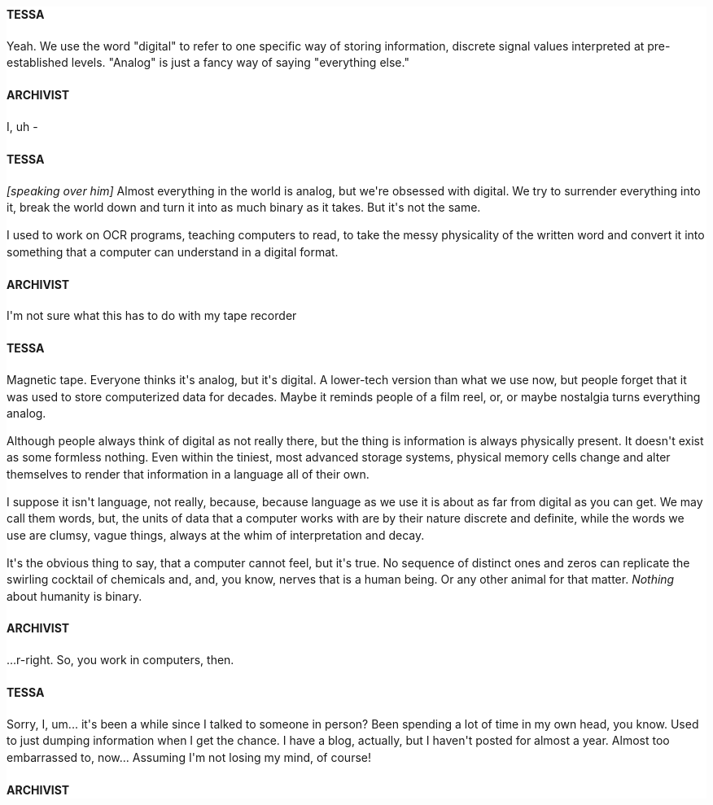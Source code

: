 #### TESSA

Yeah. We use the word "digital" to refer to one specific way of storing information, discrete signal values interpreted at pre-established levels. "Analog" is just a fancy way of saying "everything else."

#### ARCHIVIST

I, uh -

#### TESSA

_[speaking over him]_ Almost everything in the world is analog, but we're obsessed with digital. We try to surrender everything into it, break the world down and turn it into as much binary as it takes. But it's not the same.

I used to work on OCR programs, teaching computers to read, to take the messy physicality of the written word and convert it into something that a computer can understand in a digital format. 

#### ARCHIVIST

I'm not sure what this has to do with my tape recorder

#### TESSA

Magnetic tape. Everyone thinks it's analog, but it's digital. A lower-tech version than what we use now, but people forget that it was used to store computerized data for decades. Maybe it reminds people of a film reel, or, or maybe nostalgia turns everything analog.

Although people always think of digital as not really there, but the thing is information is always physically present. It doesn't exist as some formless nothing. Even within the tiniest, most advanced storage systems, physical memory cells change and alter themselves to render that information in a language all of their own.

I suppose it isn't language, not really, because, because language as we use it is about as far from digital as you can get. We may call them words, but, the units of data that a computer works with are by their nature discrete and definite, while the words we use are clumsy, vague things, always at the whim of interpretation and decay.

It's the obvious thing to say, that a computer cannot feel, but it's true. No sequence of distinct ones and zeros can replicate the swirling cocktail of chemicals  and, and, you know, nerves that is a human being. Or any other animal for that matter. *Nothing* about humanity is binary.

#### ARCHIVIST

...r-right. So, you work in computers, then.

#### TESSA

Sorry, I, um... it's been a while since I talked to someone in person? Been spending a lot of time in my own head, you know. Used to just dumping information when I get the chance. I have a blog, actually, but I haven't posted for almost a year. Almost too embarrassed to, now... Assuming I'm not losing my mind, of course!

#### ARCHIVIST
